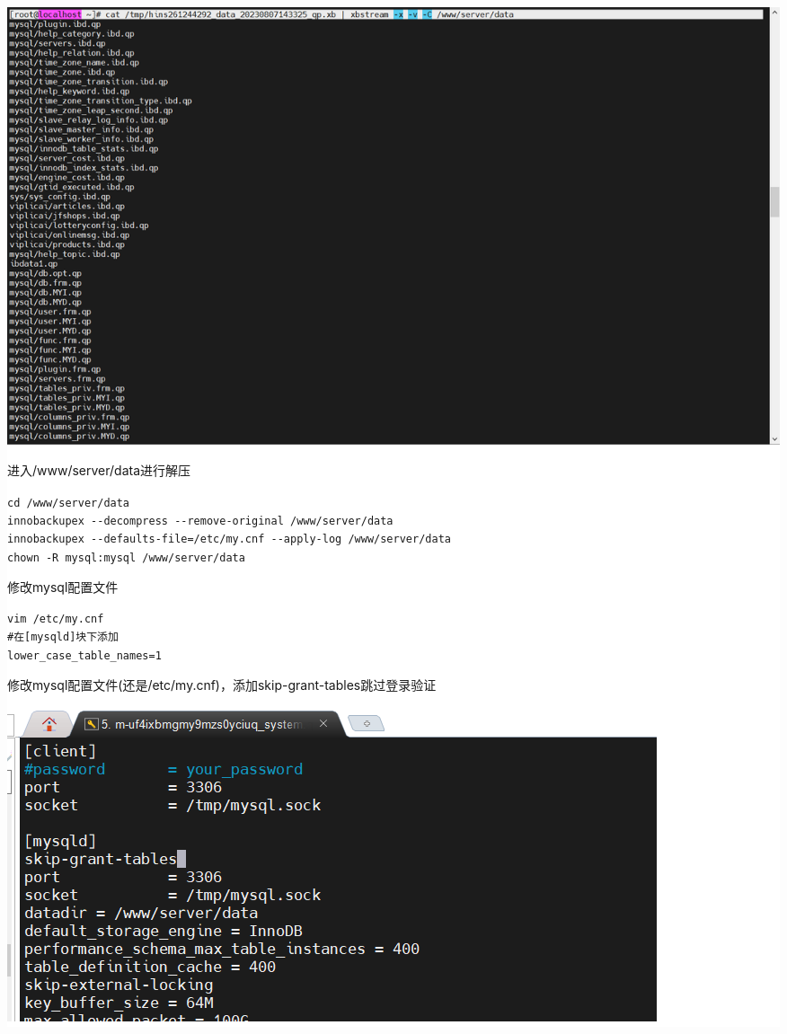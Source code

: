 ![image-20230829161019160](img/案例取证/image-20230829161019160.png)

进入/www/server/data进行解压

```
cd /www/server/data
innobackupex --decompress --remove-original /www/server/data
innobackupex --defaults-file=/etc/my.cnf --apply-log /www/server/data
chown -R mysql:mysql /www/server/data
```

修改mysql配置文件

```
vim /etc/my.cnf
#在[mysqld]块下添加
lower_case_table_names=1
```

修改mysql配置文件(还是/etc/my.cnf)，添加skip-grant-tables跳过登录验证

![image-20230829161418298](img/案例取证/image-20230829161418298.png)
